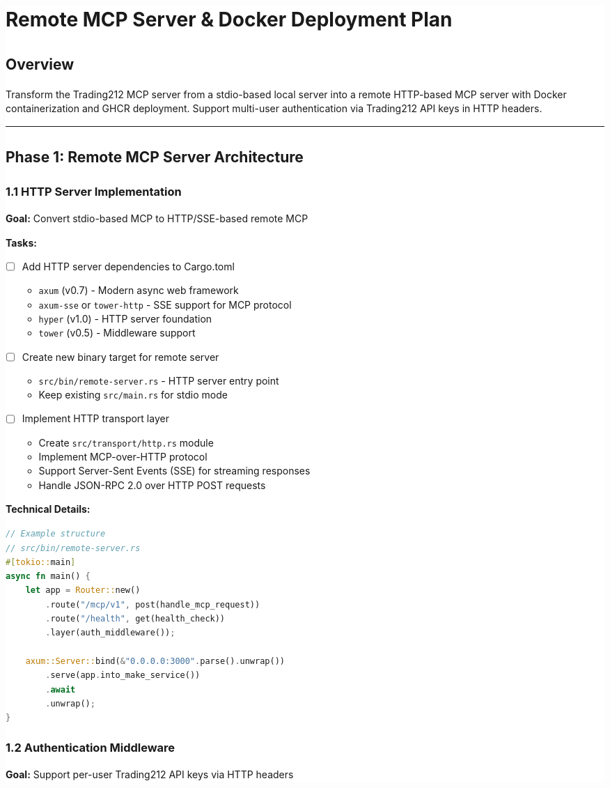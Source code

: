 # Remote MCP Server & Docker Deployment Plan

## Overview
Transform the Trading212 MCP server from a stdio-based local server into a remote HTTP-based MCP server with Docker containerization and GHCR deployment. Support multi-user authentication via Trading212 API keys in HTTP headers.

---

## Phase 1: Remote MCP Server Architecture

### 1.1 HTTP Server Implementation
**Goal:** Convert stdio-based MCP to HTTP/SSE-based remote MCP

**Tasks:**
- [ ] Add HTTP server dependencies to Cargo.toml
  - `axum` (v0.7) - Modern async web framework
  - `axum-sse` or `tower-http` - SSE support for MCP protocol
  - `hyper` (v1.0) - HTTP server foundation
  - `tower` (v0.5) - Middleware support

- [ ] Create new binary target for remote server
  - `src/bin/remote-server.rs` - HTTP server entry point
  - Keep existing `src/main.rs` for stdio mode

- [ ] Implement HTTP transport layer
  - Create `src/transport/http.rs` module
  - Implement MCP-over-HTTP protocol
  - Support Server-Sent Events (SSE) for streaming responses
  - Handle JSON-RPC 2.0 over HTTP POST requests

**Technical Details:**
```rust
// Example structure
// src/bin/remote-server.rs
#[tokio::main]
async fn main() {
    let app = Router::new()
        .route("/mcp/v1", post(handle_mcp_request))
        .route("/health", get(health_check))
        .layer(auth_middleware());

    axum::Server::bind(&"0.0.0.0:3000".parse().unwrap())
        .serve(app.into_make_service())
        .await
        .unwrap();
}
```

### 1.2 Authentication Middleware
**Goal:** Support per-user Trading212 API keys via HTTP headers
